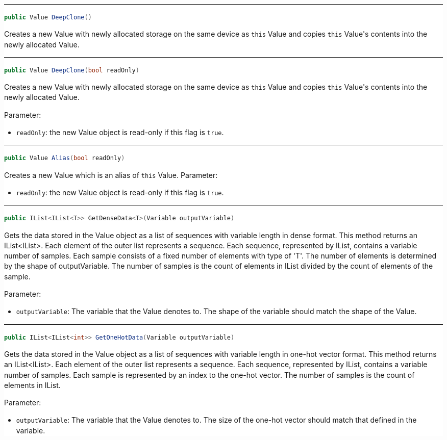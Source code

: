 ***
```cs
public Value DeepClone()
```

Creates a new Value with newly allocated storage on the same device as `this` Value and copies `this` Value's contents into the newly allocated Value.

***
```cs
public Value DeepClone(bool readOnly)
```

Creates a new Value with newly allocated storage on the same device as `this` Value and copies `this` Value's contents into the newly allocated Value.

Parameter:
* `readOnly`: the new Value object is read-only if this flag is `true`.

***
```cs
public Value Alias(bool readOnly)
```

Creates a new Value which is an alias of `this` Value.
Parameter:
* `readOnly`: the new Value object is read-only if this flag is `true`.

***
```cs
public IList<IList<T>> GetDenseData<T>(Variable outputVariable)
```

Gets the data stored in the Value object as a list of sequences with variable length in dense format. This method returns an IList<IList<T>>. Each element of the outer list represents a sequence. Each sequence, represented by IList<T>, contains a variable number of samples. Each sample consists of a fixed number of elements with type of 'T'. The number of elements is determined by the shape of outputVariable. The number of samples is the count of elements in IList<T> divided by the count of elements of the sample.

Parameter:
* `outputVariable`: The variable that the Value denotes to. The shape of the variable should match the shape of the Value.

***
```cs
public IList<IList<int>> GetOneHotData(Variable outputVariable)
```

Gets the data stored in the Value object as a list of sequences with variable length in one-hot vector format. This method returns an IList<IList<T>>. Each element of the outer list represents a sequence. Each sequence, represented by IList<int>, contains a variable number of samples. Each sample is represented by an index to the one-hot vector. The number of samples is the count of elements in IList<int>.

Parameter:
* `outputVariable`: The variable that the Value denotes to. The size of the one-hot vector should match that defined in the variable.
